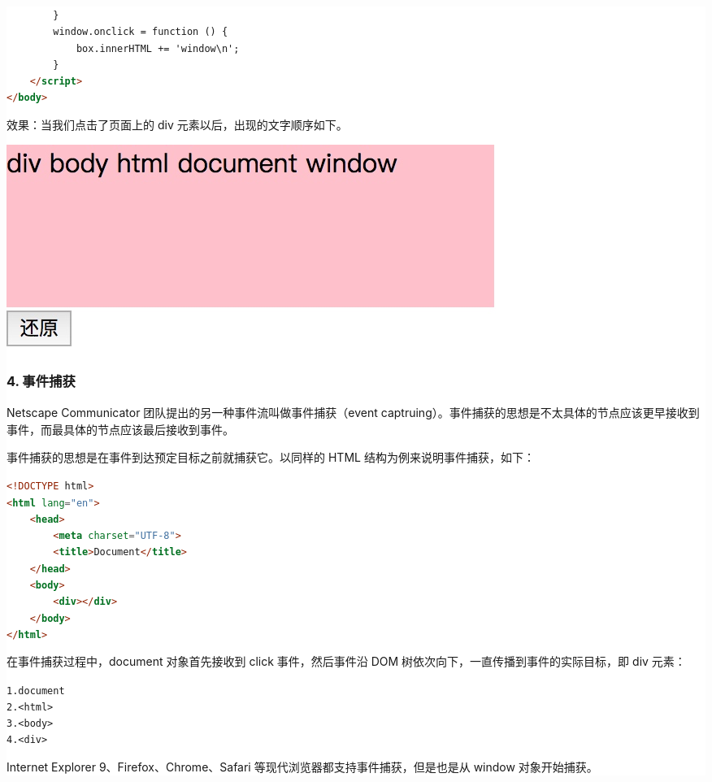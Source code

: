 ```html
        }
        window.onclick = function () { 
            box.innerHTML += 'window\n'; 
        }
    </script>
</body>
```

效果：当我们点击了页面上的 div 元素以后，出现的文字顺序如下。

![-w301](./images/15118763066016.jpg)

### 4. 事件捕获

Netscape Communicator 团队提出的另一种事件流叫做事件捕获（event captruing）。事件捕获的思想是不太具体的节点应该更早接收到事件，而最具体的节点应该最后接收到事件。

事件捕获的思想是在事件到达预定目标之前就捕获它。以同样的 HTML 结构为例来说明事件捕获，如下：

```html
<!DOCTYPE html>
<html lang="en">
    <head>
        <meta charset="UTF-8">
        <title>Document</title>
    </head>
    <body>
        <div></div>    
    </body>
</html>
```

在事件捕获过程中，document 对象首先接收到 click 事件，然后事件沿 DOM 树依次向下，一直传播到事件的实际目标，即 div 元素：

```
1.document
2.<html>
3.<body>
4.<div>
```

Internet Explorer 9、Firefox、Chrome、Safari 等现代浏览器都支持事件捕获，但是也是从 window 对象开始捕获。
